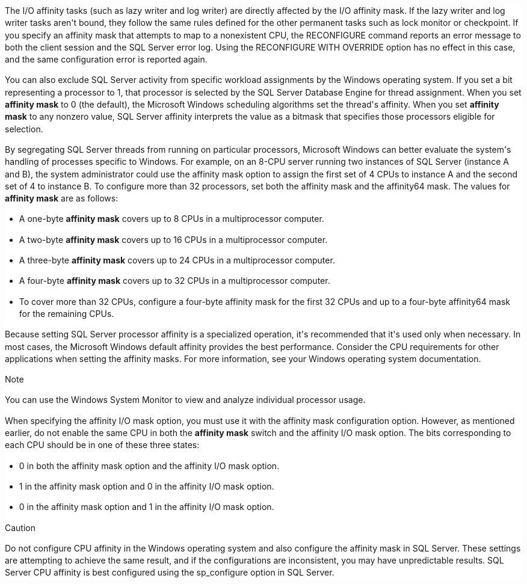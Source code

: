 The I/O affinity tasks (such as lazy writer and log writer) are directly affected by the I/O affinity mask. If the lazy writer and log writer tasks aren't bound, they follow the same rules defined for the other permanent tasks such as lock monitor or checkpoint.
If you specify an affinity mask that attempts to map to a nonexistent CPU, the RECONFIGURE command reports an error message to both the client session and the SQL Server error log. Using the RECONFIGURE WITH OVERRIDE option has no effect in this case, and the same configuration error is reported again.

You can also exclude SQL Server activity from specific workload assignments by the Windows operating system. If you set a bit representing a processor to 1, that processor is selected by the SQL Server Database Engine for thread assignment. When you set **affinity mask** to 0 (the default), the Microsoft Windows scheduling algorithms set the thread's affinity. When you set **affinity mask** to any nonzero value, SQL Server affinity interprets the value as a bitmask that specifies those processors eligible for selection.  

By segregating SQL Server threads from running on particular processors, Microsoft Windows can better evaluate the system's handling of processes specific to Windows. For example, on an 8-CPU server running two instances of SQL Server (instance A and B), the system administrator could use the affinity mask option to assign the first set of 4 CPUs to instance A and the second set of 4 to instance B. To configure more than 32 processors, set both the affinity mask and the affinity64 mask. The values for **affinity mask** are as follows:

- A one-byte **affinity mask** covers up to 8 CPUs in a multiprocessor computer.

- A two-byte **affinity mask** covers up to 16 CPUs in a multiprocessor computer.

- A three-byte **affinity mask** covers up to 24 CPUs in a multiprocessor computer.

- A four-byte **affinity mask** covers up to 32 CPUs in a multiprocessor computer.

- To cover more than 32 CPUs, configure a four-byte affinity mask for the first 32 CPUs and up to a four-byte affinity64 mask for the remaining CPUs.

Because setting SQL Server processor affinity is a specialized operation, it's recommended that it's used only when necessary. In most cases, the Microsoft Windows default affinity provides the best performance. Consider the CPU requirements for other applications when setting the affinity masks. For more information, see your Windows operating system documentation.

> [!NOTE]
> You can use the Windows System Monitor to view and analyze individual processor usage.

When specifying the affinity I/O mask option, you must use it with the affinity mask configuration option. However, as mentioned earlier, do not enable the same CPU in both the **affinity mask** switch and the affinity I/O mask option. The bits corresponding to each CPU should be in one of these three states:

- 0 in both the affinity mask option and the affinity I/O mask option.

- 1 in the affinity mask option and 0 in the affinity I/O mask option.

- 0 in the affinity mask option and 1 in the affinity I/O mask option.

> [!CAUTION]
> Do not configure CPU affinity in the Windows operating system and also configure the affinity mask in SQL Server. These settings are attempting to achieve the same result, and if the configurations are inconsistent, you may have unpredictable results. SQL Server CPU affinity is best configured using the sp_configure option in SQL Server.
